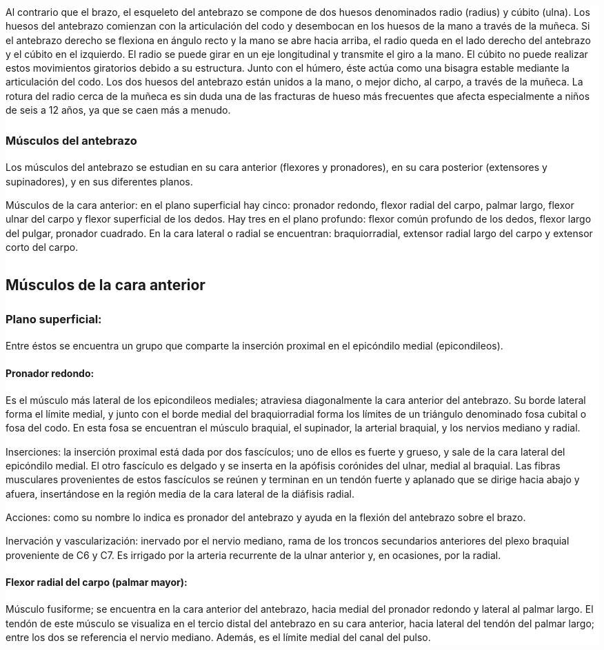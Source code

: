 Al contrario que el brazo, el esqueleto del antebrazo se compone de dos huesos denominados radio (radius) y cúbito (ulna).
Los huesos del antebrazo comienzan con la articulación del codo y desembocan en los huesos de la mano a través de la muñeca. Si el antebrazo derecho se flexiona en ángulo recto y la mano se abre hacia arriba, el radio queda en el lado derecho del antebrazo y el cúbito en el izquierdo. El radio se puede girar en un eje longitudinal y transmite el giro a la mano. El cúbito no puede realizar estos movimientos giratorios debido a su estructura. Junto con el húmero, éste actúa como una bisagra estable mediante la articulación del codo. Los dos huesos del antebrazo están unidos a la mano, o mejor dicho, al carpo, a través de la muñeca. La rotura del radio cerca de la muñeca es sin duda una de las fracturas de hueso más frecuentes que afecta especialmente a niños de seis a 12 años, ya que se caen más a menudo.

### Músculos del antebrazo

Los músculos del antebrazo se estudian en su cara anterior (flexores y pronadores), en su cara posterior (extensores y supinadores), y en sus diferentes planos.

Músculos de la cara anterior: en el plano superficial hay cinco: pronador redondo, flexor radial del carpo, palmar largo, flexor ulnar del carpo y flexor superficial de los dedos. Hay tres en el plano profundo: flexor común profundo de los dedos, flexor largo del pulgar, pronador cuadrado. En la cara lateral o radial se encuentran: braquiorradial, extensor radial largo del carpo y extensor corto del carpo. 

## Músculos de la cara anterior

### Plano superficial: 

Entre éstos se encuentra un grupo que comparte la inserción proximal en el epicóndilo medial (epicondileos).

#### Pronador redondo:

Es el músculo más lateral de los epicondileos mediales; atraviesa diagonalmente la cara anterior del antebrazo. Su borde lateral forma el límite medial, y junto con el borde medial del braquiorradial forma los límites de un triángulo denominado fosa cubital o fosa del codo. En esta fosa se encuentran el músculo braquial, el supinador, la arterial braquial, y los nervios mediano y radial.

Inserciones: la inserción proximal está dada por dos fascículos; uno de ellos es fuerte y grueso, y sale de la cara lateral del epicóndilo medial. El otro fascículo es delgado y se inserta en la apófisis corónides del ulnar, medial al braquial. Las fibras musculares provenientes de estos fascículos se reúnen y terminan en un tendón fuerte y aplanado que se dirige hacia abajo y afuera, insertándose en la región media de la cara lateral de la diáfisis radial.

Acciones: como su nombre lo indica es pronador del antebrazo y ayuda en la flexión del antebrazo sobre el brazo.

Inervación y vascularización: inervado por el nervio mediano, rama de los troncos secundarios anteriores del plexo braquial proveniente de C6 y C7. Es irrigado por la arteria recurrente de la ulnar anterior y, en ocasiones, por la radial.

#### Flexor radial del carpo (palmar mayor):

Músculo fusiforme; se encuentra en la cara anterior del antebrazo, hacia medial del pronador redondo y lateral al palmar largo. El tendón de este músculo se visualiza en el tercio distal del antebrazo en su cara anterior, hacia lateral del tendón del palmar largo; entre los dos se referencia el nervio mediano. Además, es el límite medial del canal del pulso.
